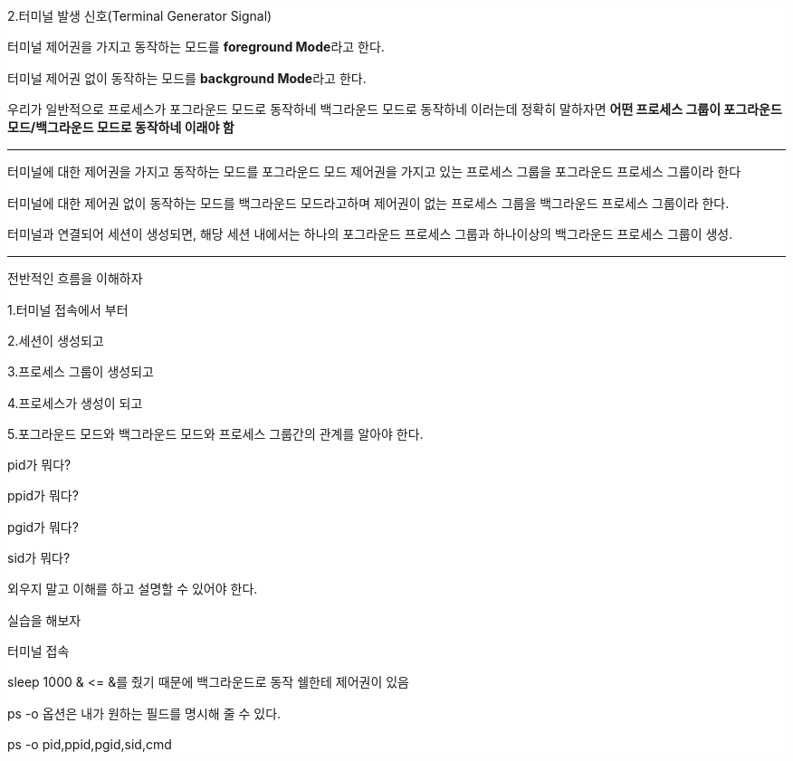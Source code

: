 2.터미널 발생 신호(Terminal Generator Signal)

 

터미널 제어권을 가지고 동작하는 모드를 **foreground Mode**라고 한다.

터미널 제어권 없이 동작하는 모드를 **background Mode**라고 한다.



우리가 일반적으로 프로세스가 포그라운드 모드로 동작하네 백그라운드 모드로 동작하네 이러는데 정확히 말하자면 **어떤 프로세스 그룹이 포그라운드 모드/백그라운드  모드로 동작하네 이래야 함**







<hr>

터미널에 대한 제어권을 가지고 동작하는 모드를 포그라운드 모드 제어권을 가지고 있는 프로세스 그룹을 포그라운드 프로세스 그룹이라 한다

터미널에 대한 제어권 없이 동작하는 모드를 백그라운드 모드라고하며 제어권이 없는 프로세스 그룹을 백그라운드 프로세스 그룹이라 한다. 

터미널과 연결되어 세션이 생성되면, 해당 세션 내에서는 하나의 포그라운드 프로세스 그룹과 하나이상의 백그라운드 프로세스 그룹이 생성.

<hr>



전반적인 흐름을 이해하자

1.터미널 접속에서 부터

2.세션이 생성되고

3.프로세스 그룹이 생성되고

4.프로세스가 생성이 되고

5.포그라운드 모드와 백그라운드 모드와 프로세스 그룹간의 관계를 알아야 한다.



pid가 뭐다?

ppid가 뭐다?

pgid가 뭐다?

sid가 뭐다?



외우지 말고 이해를 하고 설명할 수 있어야 한다.



실습을 해보자

터미널 접속

sleep 1000 &     <= &를 줬기 때문에 백그라운드로 동작 쉘한테 제어권이 있음



ps -o 옵션은 내가 원하는 필드를 명시해 줄 수 있다.

ps -o pid,ppid,pgid,sid,cmd

